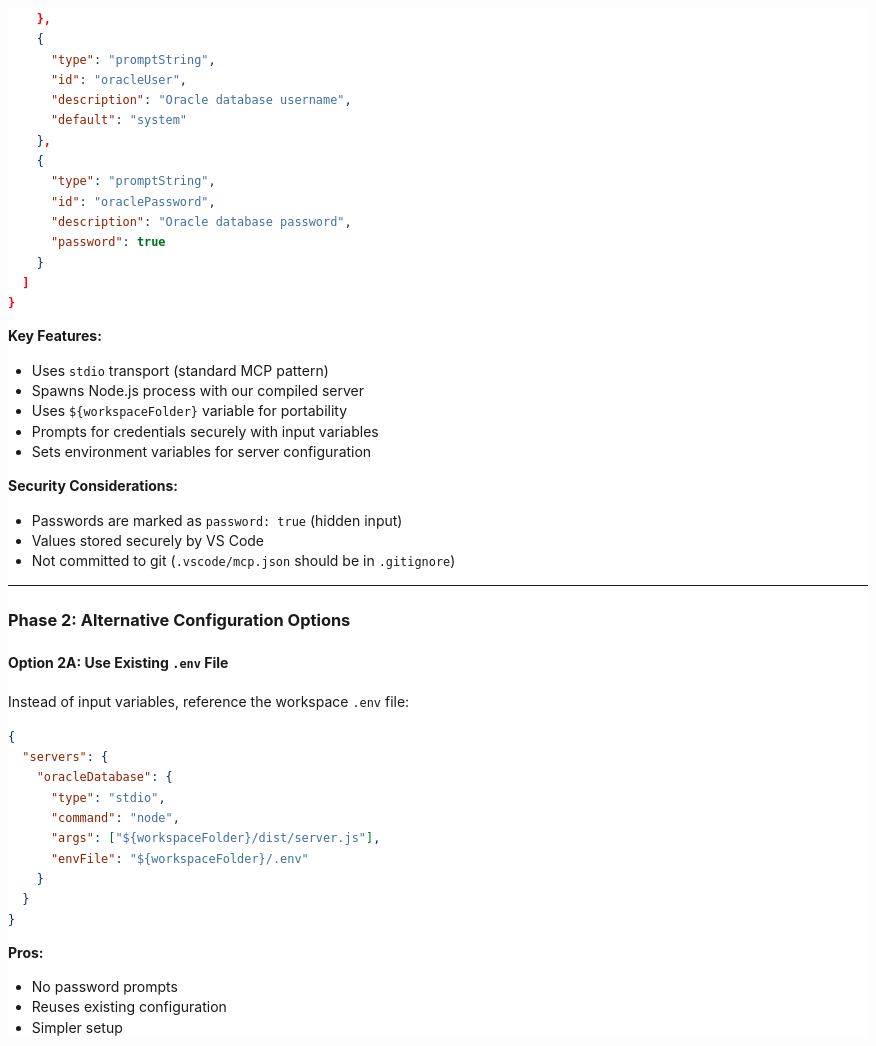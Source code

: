 ```json
    },
    {
      "type": "promptString",
      "id": "oracleUser",
      "description": "Oracle database username",
      "default": "system"
    },
    {
      "type": "promptString",
      "id": "oraclePassword",
      "description": "Oracle database password",
      "password": true
    }
  ]
}
```

**Key Features:**
- Uses `stdio` transport (standard MCP pattern)
- Spawns Node.js process with our compiled server
- Uses `${workspaceFolder}` variable for portability
- Prompts for credentials securely with input variables
- Sets environment variables for server configuration

**Security Considerations:**
- Passwords are marked as `password: true` (hidden input)
- Values stored securely by VS Code
- Not committed to git (`.vscode/mcp.json` should be in `.gitignore`)

---

### Phase 2: Alternative Configuration Options

#### Option 2A: Use Existing `.env` File
Instead of input variables, reference the workspace `.env` file:

```json
{
  "servers": {
    "oracleDatabase": {
      "type": "stdio",
      "command": "node",
      "args": ["${workspaceFolder}/dist/server.js"],
      "envFile": "${workspaceFolder}/.env"
    }
  }
}
```

**Pros:**
- No password prompts
- Reuses existing configuration
- Simpler setup
